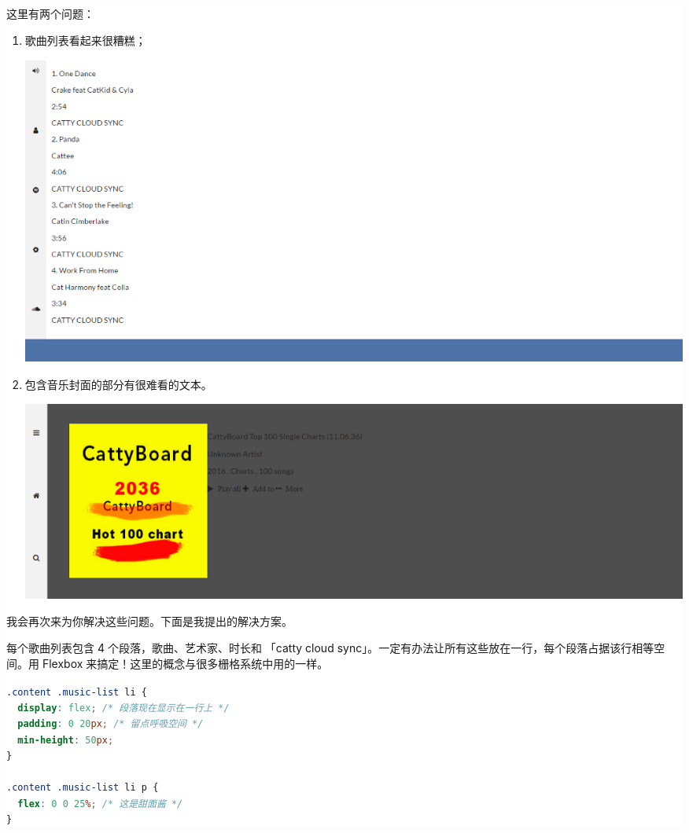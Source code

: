 这里有两个问题：

1. 歌曲列表看起来很糟糕；

   ![63](./images/63.png)

2. 包含音乐封面的部分有很难看的文本。

   ![64](./images/64.png)

我会再次来为你解决这些问题。下面是我提出的解决方案。

每个歌曲列表包含 4 个段落，歌曲、艺术家、时长和 「catty cloud sync」。一定有办法让所有这些放在一行，每个段落占据该行相等空间。用 Flexbox 来搞定！这里的概念与很多栅格系统中用的一样。

```css [style.css]
.content .music-list li {
  display: flex; /* 段落现在显示在一行上 */
  padding: 0 20px; /* 留点呼吸空间 */
  min-height: 50px;
}

.content .music-list li p {
  flex: 0 0 25%; /* 这是甜面酱 */
}
```
